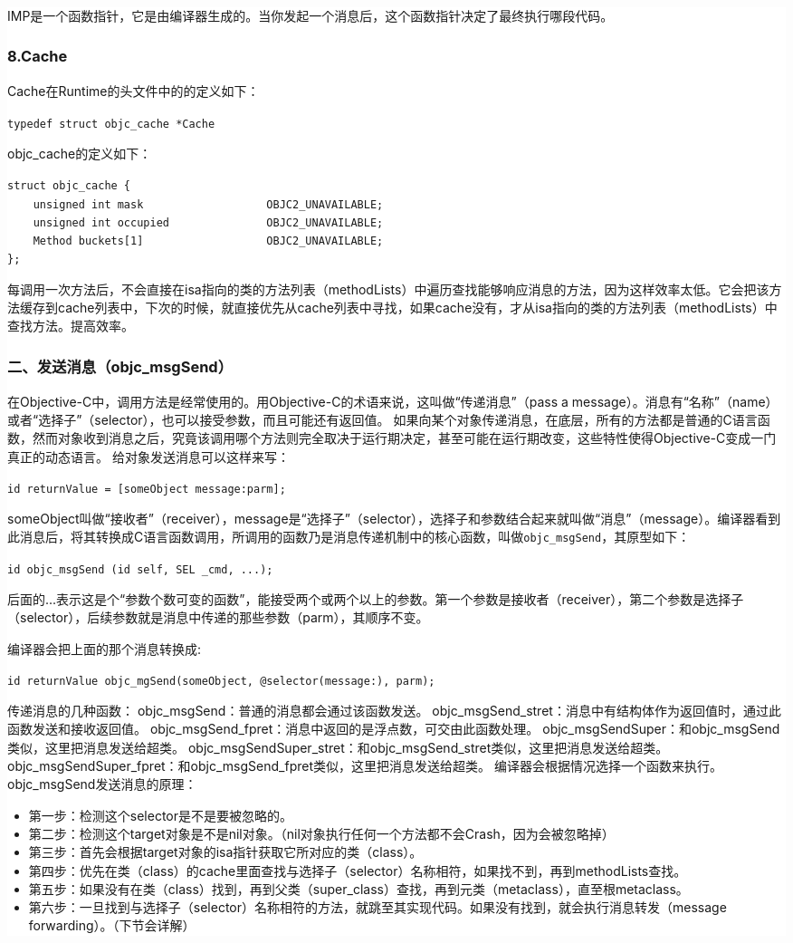 IMP是一个函数指针，它是由编译器生成的。当你发起一个消息后，这个函数指针决定了最终执行哪段代码。
### 8.Cache
Cache在Runtime的头文件中的的定义如下：
```objc
typedef struct objc_cache *Cache
```
objc_cache的定义如下：
```objc
struct objc_cache {
    unsigned int mask                   OBJC2_UNAVAILABLE;
    unsigned int occupied               OBJC2_UNAVAILABLE;
    Method buckets[1]                   OBJC2_UNAVAILABLE;
};
```
每调用一次方法后，不会直接在isa指向的类的方法列表（methodLists）中遍历查找能够响应消息的方法，因为这样效率太低。它会把该方法缓存到cache列表中，下次的时候，就直接优先从cache列表中寻找，如果cache没有，才从isa指向的类的方法列表（methodLists）中查找方法。提高效率。
### 二、发送消息（objc_msgSend）
在Objective-C中，调用方法是经常使用的。用Objective-C的术语来说，这叫做“传递消息”（pass a message）。消息有“名称”（name）或者“选择子”（selector），也可以接受参数，而且可能还有返回值。
如果向某个对象传递消息，在底层，所有的方法都是普通的C语言函数，然而对象收到消息之后，究竟该调用哪个方法则完全取决于运行期决定，甚至可能在运行期改变，这些特性使得Objective-C变成一门真正的动态语言。
给对象发送消息可以这样来写：
```objc
id returnValue = [someObject message:parm];
```
someObject叫做“接收者”（receiver），message是“选择子”（selector），选择子和参数结合起来就叫做“消息”（message）。编译器看到此消息后，将其转换成C语言函数调用，所调用的函数乃是消息传递机制中的核心函数，叫做```objc_msgSend```，其原型如下：
```objc
id objc_msgSend (id self, SEL _cmd, ...);
```
后面的...表示这是个“参数个数可变的函数”，能接受两个或两个以上的参数。第一个参数是接收者（receiver），第二个参数是选择子（selector），后续参数就是消息中传递的那些参数（parm），其顺序不变。

编译器会把上面的那个消息转换成:
```objc
id returnValue objc_mgSend(someObject, @selector(message:), parm);
```
传递消息的几种函数：
objc_msgSend：普通的消息都会通过该函数发送。
objc_msgSend_stret：消息中有结构体作为返回值时，通过此函数发送和接收返回值。
objc_msgSend_fpret：消息中返回的是浮点数，可交由此函数处理。
objc_msgSendSuper：和objc_msgSend类似，这里把消息发送给超类。
objc_msgSendSuper_stret：和objc_msgSend_stret类似，这里把消息发送给超类。
objc_msgSendSuper_fpret：和objc_msgSend_fpret类似，这里把消息发送给超类。
编译器会根据情况选择一个函数来执行。
objc_msgSend发送消息的原理：
* 第一步：检测这个selector是不是要被忽略的。
* 第二步：检测这个target对象是不是nil对象。（nil对象执行任何一个方法都不会Crash，因为会被忽略掉）
* 第三步：首先会根据target对象的isa指针获取它所对应的类（class）。
* 第四步：优先在类（class）的cache里面查找与选择子（selector）名称相符，如果找不到，再到methodLists查找。
* 第五步：如果没有在类（class）找到，再到父类（super_class）查找，再到元类（metaclass），直至根metaclass。
* 第六步：一旦找到与选择子（selector）名称相符的方法，就跳至其实现代码。如果没有找到，就会执行消息转发（message forwarding）。（下节会详解）
